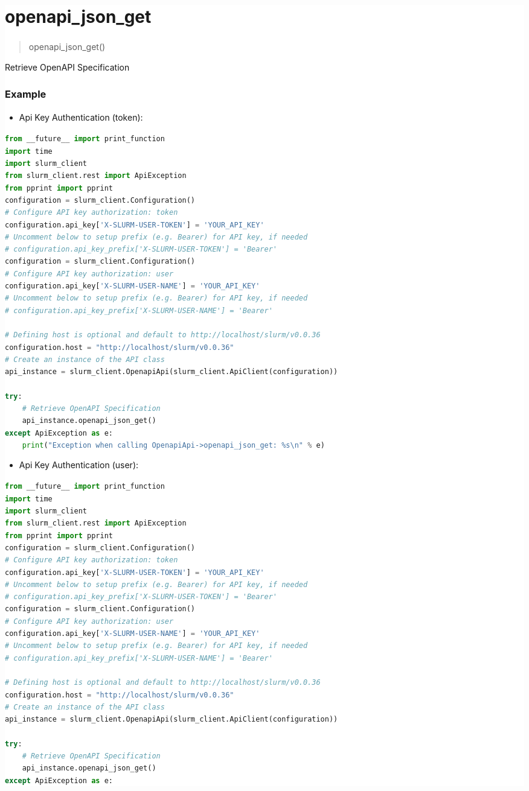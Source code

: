 # **openapi_json_get**
> openapi_json_get()

Retrieve OpenAPI Specification

### Example

* Api Key Authentication (token):
```python
from __future__ import print_function
import time
import slurm_client
from slurm_client.rest import ApiException
from pprint import pprint
configuration = slurm_client.Configuration()
# Configure API key authorization: token
configuration.api_key['X-SLURM-USER-TOKEN'] = 'YOUR_API_KEY'
# Uncomment below to setup prefix (e.g. Bearer) for API key, if needed
# configuration.api_key_prefix['X-SLURM-USER-TOKEN'] = 'Bearer'
configuration = slurm_client.Configuration()
# Configure API key authorization: user
configuration.api_key['X-SLURM-USER-NAME'] = 'YOUR_API_KEY'
# Uncomment below to setup prefix (e.g. Bearer) for API key, if needed
# configuration.api_key_prefix['X-SLURM-USER-NAME'] = 'Bearer'

# Defining host is optional and default to http://localhost/slurm/v0.0.36
configuration.host = "http://localhost/slurm/v0.0.36"
# Create an instance of the API class
api_instance = slurm_client.OpenapiApi(slurm_client.ApiClient(configuration))

try:
    # Retrieve OpenAPI Specification
    api_instance.openapi_json_get()
except ApiException as e:
    print("Exception when calling OpenapiApi->openapi_json_get: %s\n" % e)
```

* Api Key Authentication (user):
```python
from __future__ import print_function
import time
import slurm_client
from slurm_client.rest import ApiException
from pprint import pprint
configuration = slurm_client.Configuration()
# Configure API key authorization: token
configuration.api_key['X-SLURM-USER-TOKEN'] = 'YOUR_API_KEY'
# Uncomment below to setup prefix (e.g. Bearer) for API key, if needed
# configuration.api_key_prefix['X-SLURM-USER-TOKEN'] = 'Bearer'
configuration = slurm_client.Configuration()
# Configure API key authorization: user
configuration.api_key['X-SLURM-USER-NAME'] = 'YOUR_API_KEY'
# Uncomment below to setup prefix (e.g. Bearer) for API key, if needed
# configuration.api_key_prefix['X-SLURM-USER-NAME'] = 'Bearer'

# Defining host is optional and default to http://localhost/slurm/v0.0.36
configuration.host = "http://localhost/slurm/v0.0.36"
# Create an instance of the API class
api_instance = slurm_client.OpenapiApi(slurm_client.ApiClient(configuration))

try:
    # Retrieve OpenAPI Specification
    api_instance.openapi_json_get()
except ApiException as e:
```